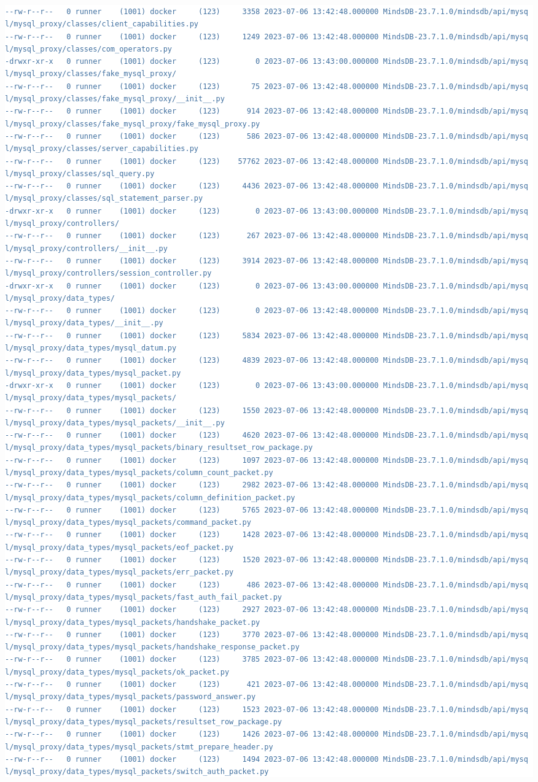 ```diff
--rw-r--r--   0 runner    (1001) docker     (123)     3358 2023-07-06 13:42:48.000000 MindsDB-23.7.1.0/mindsdb/api/mysql/mysql_proxy/classes/client_capabilities.py
--rw-r--r--   0 runner    (1001) docker     (123)     1249 2023-07-06 13:42:48.000000 MindsDB-23.7.1.0/mindsdb/api/mysql/mysql_proxy/classes/com_operators.py
-drwxr-xr-x   0 runner    (1001) docker     (123)        0 2023-07-06 13:43:00.000000 MindsDB-23.7.1.0/mindsdb/api/mysql/mysql_proxy/classes/fake_mysql_proxy/
--rw-r--r--   0 runner    (1001) docker     (123)       75 2023-07-06 13:42:48.000000 MindsDB-23.7.1.0/mindsdb/api/mysql/mysql_proxy/classes/fake_mysql_proxy/__init__.py
--rw-r--r--   0 runner    (1001) docker     (123)      914 2023-07-06 13:42:48.000000 MindsDB-23.7.1.0/mindsdb/api/mysql/mysql_proxy/classes/fake_mysql_proxy/fake_mysql_proxy.py
--rw-r--r--   0 runner    (1001) docker     (123)      586 2023-07-06 13:42:48.000000 MindsDB-23.7.1.0/mindsdb/api/mysql/mysql_proxy/classes/server_capabilities.py
--rw-r--r--   0 runner    (1001) docker     (123)    57762 2023-07-06 13:42:48.000000 MindsDB-23.7.1.0/mindsdb/api/mysql/mysql_proxy/classes/sql_query.py
--rw-r--r--   0 runner    (1001) docker     (123)     4436 2023-07-06 13:42:48.000000 MindsDB-23.7.1.0/mindsdb/api/mysql/mysql_proxy/classes/sql_statement_parser.py
-drwxr-xr-x   0 runner    (1001) docker     (123)        0 2023-07-06 13:43:00.000000 MindsDB-23.7.1.0/mindsdb/api/mysql/mysql_proxy/controllers/
--rw-r--r--   0 runner    (1001) docker     (123)      267 2023-07-06 13:42:48.000000 MindsDB-23.7.1.0/mindsdb/api/mysql/mysql_proxy/controllers/__init__.py
--rw-r--r--   0 runner    (1001) docker     (123)     3914 2023-07-06 13:42:48.000000 MindsDB-23.7.1.0/mindsdb/api/mysql/mysql_proxy/controllers/session_controller.py
-drwxr-xr-x   0 runner    (1001) docker     (123)        0 2023-07-06 13:43:00.000000 MindsDB-23.7.1.0/mindsdb/api/mysql/mysql_proxy/data_types/
--rw-r--r--   0 runner    (1001) docker     (123)        0 2023-07-06 13:42:48.000000 MindsDB-23.7.1.0/mindsdb/api/mysql/mysql_proxy/data_types/__init__.py
--rw-r--r--   0 runner    (1001) docker     (123)     5834 2023-07-06 13:42:48.000000 MindsDB-23.7.1.0/mindsdb/api/mysql/mysql_proxy/data_types/mysql_datum.py
--rw-r--r--   0 runner    (1001) docker     (123)     4839 2023-07-06 13:42:48.000000 MindsDB-23.7.1.0/mindsdb/api/mysql/mysql_proxy/data_types/mysql_packet.py
-drwxr-xr-x   0 runner    (1001) docker     (123)        0 2023-07-06 13:43:00.000000 MindsDB-23.7.1.0/mindsdb/api/mysql/mysql_proxy/data_types/mysql_packets/
--rw-r--r--   0 runner    (1001) docker     (123)     1550 2023-07-06 13:42:48.000000 MindsDB-23.7.1.0/mindsdb/api/mysql/mysql_proxy/data_types/mysql_packets/__init__.py
--rw-r--r--   0 runner    (1001) docker     (123)     4620 2023-07-06 13:42:48.000000 MindsDB-23.7.1.0/mindsdb/api/mysql/mysql_proxy/data_types/mysql_packets/binary_resultset_row_package.py
--rw-r--r--   0 runner    (1001) docker     (123)     1097 2023-07-06 13:42:48.000000 MindsDB-23.7.1.0/mindsdb/api/mysql/mysql_proxy/data_types/mysql_packets/column_count_packet.py
--rw-r--r--   0 runner    (1001) docker     (123)     2982 2023-07-06 13:42:48.000000 MindsDB-23.7.1.0/mindsdb/api/mysql/mysql_proxy/data_types/mysql_packets/column_definition_packet.py
--rw-r--r--   0 runner    (1001) docker     (123)     5765 2023-07-06 13:42:48.000000 MindsDB-23.7.1.0/mindsdb/api/mysql/mysql_proxy/data_types/mysql_packets/command_packet.py
--rw-r--r--   0 runner    (1001) docker     (123)     1428 2023-07-06 13:42:48.000000 MindsDB-23.7.1.0/mindsdb/api/mysql/mysql_proxy/data_types/mysql_packets/eof_packet.py
--rw-r--r--   0 runner    (1001) docker     (123)     1520 2023-07-06 13:42:48.000000 MindsDB-23.7.1.0/mindsdb/api/mysql/mysql_proxy/data_types/mysql_packets/err_packet.py
--rw-r--r--   0 runner    (1001) docker     (123)      486 2023-07-06 13:42:48.000000 MindsDB-23.7.1.0/mindsdb/api/mysql/mysql_proxy/data_types/mysql_packets/fast_auth_fail_packet.py
--rw-r--r--   0 runner    (1001) docker     (123)     2927 2023-07-06 13:42:48.000000 MindsDB-23.7.1.0/mindsdb/api/mysql/mysql_proxy/data_types/mysql_packets/handshake_packet.py
--rw-r--r--   0 runner    (1001) docker     (123)     3770 2023-07-06 13:42:48.000000 MindsDB-23.7.1.0/mindsdb/api/mysql/mysql_proxy/data_types/mysql_packets/handshake_response_packet.py
--rw-r--r--   0 runner    (1001) docker     (123)     3785 2023-07-06 13:42:48.000000 MindsDB-23.7.1.0/mindsdb/api/mysql/mysql_proxy/data_types/mysql_packets/ok_packet.py
--rw-r--r--   0 runner    (1001) docker     (123)      421 2023-07-06 13:42:48.000000 MindsDB-23.7.1.0/mindsdb/api/mysql/mysql_proxy/data_types/mysql_packets/password_answer.py
--rw-r--r--   0 runner    (1001) docker     (123)     1523 2023-07-06 13:42:48.000000 MindsDB-23.7.1.0/mindsdb/api/mysql/mysql_proxy/data_types/mysql_packets/resultset_row_package.py
--rw-r--r--   0 runner    (1001) docker     (123)     1426 2023-07-06 13:42:48.000000 MindsDB-23.7.1.0/mindsdb/api/mysql/mysql_proxy/data_types/mysql_packets/stmt_prepare_header.py
--rw-r--r--   0 runner    (1001) docker     (123)     1494 2023-07-06 13:42:48.000000 MindsDB-23.7.1.0/mindsdb/api/mysql/mysql_proxy/data_types/mysql_packets/switch_auth_packet.py
```